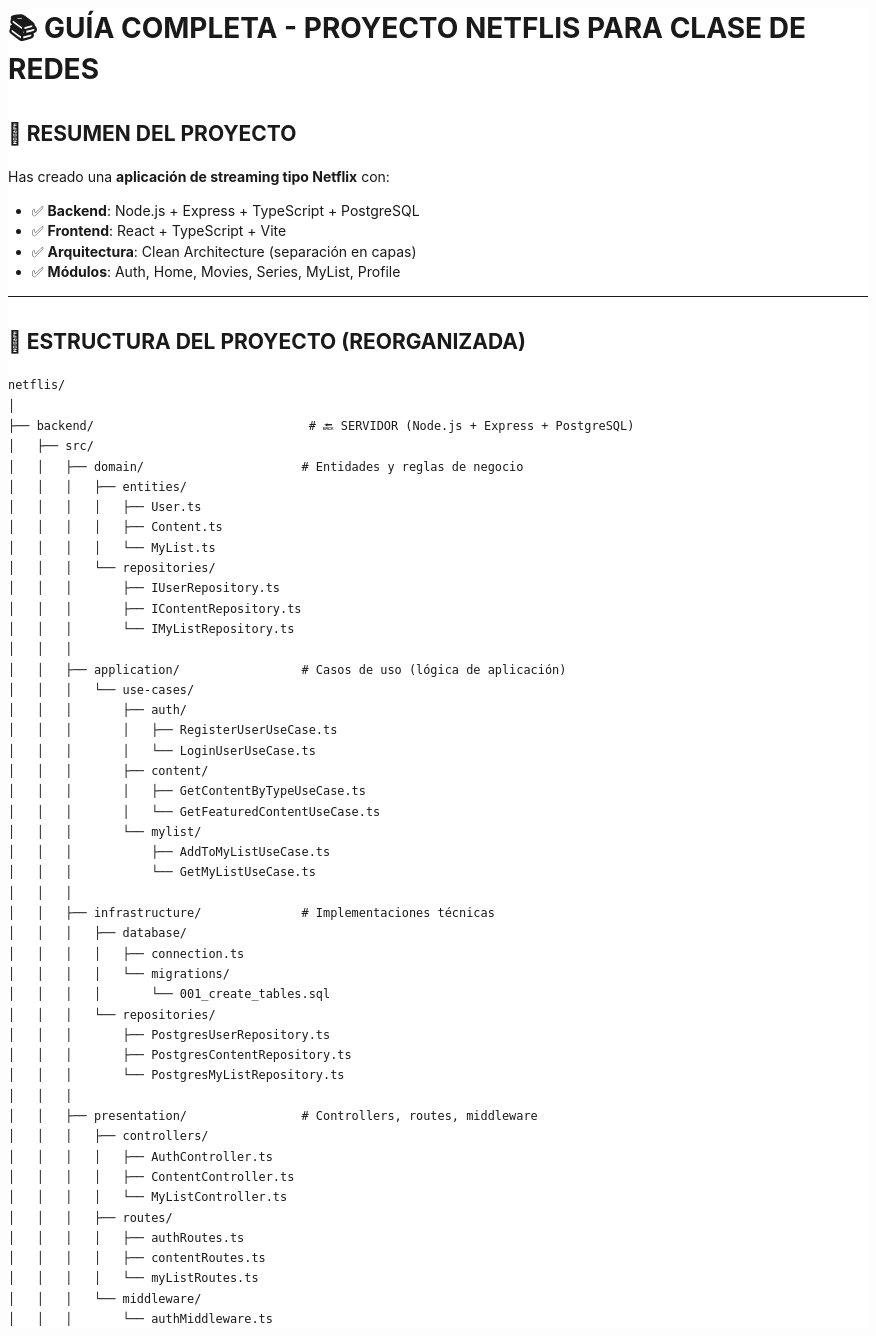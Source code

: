 # 📚 GUÍA COMPLETA - PROYECTO NETFLIS PARA CLASE DE REDES

## 🎯 RESUMEN DEL PROYECTO

Has creado una **aplicación de streaming tipo Netflix** con:
- ✅ **Backend**: Node.js + Express + TypeScript + PostgreSQL
- ✅ **Frontend**: React + TypeScript + Vite
- ✅ **Arquitectura**: Clean Architecture (separación en capas)
- ✅ **Módulos**: Auth, Home, Movies, Series, MyList, Profile

---

## 📂 ESTRUCTURA DEL PROYECTO (REORGANIZADA)

```
netflis/
│
├── backend/                              # 🔙 SERVIDOR (Node.js + Express + PostgreSQL)
│   ├── src/
│   │   ├── domain/                      # Entidades y reglas de negocio
│   │   │   ├── entities/
│   │   │   │   ├── User.ts
│   │   │   │   ├── Content.ts
│   │   │   │   └── MyList.ts
│   │   │   └── repositories/
│   │   │       ├── IUserRepository.ts
│   │   │       ├── IContentRepository.ts
│   │   │       └── IMyListRepository.ts
│   │   │
│   │   ├── application/                 # Casos de uso (lógica de aplicación)
│   │   │   └── use-cases/
│   │   │       ├── auth/
│   │   │       │   ├── RegisterUserUseCase.ts
│   │   │       │   └── LoginUserUseCase.ts
│   │   │       ├── content/
│   │   │       │   ├── GetContentByTypeUseCase.ts
│   │   │       │   └── GetFeaturedContentUseCase.ts
│   │   │       └── mylist/
│   │   │           ├── AddToMyListUseCase.ts
│   │   │           └── GetMyListUseCase.ts
│   │   │
│   │   ├── infrastructure/              # Implementaciones técnicas
│   │   │   ├── database/
│   │   │   │   ├── connection.ts
│   │   │   │   └── migrations/
│   │   │   │       └── 001_create_tables.sql
│   │   │   └── repositories/
│   │   │       ├── PostgresUserRepository.ts
│   │   │       ├── PostgresContentRepository.ts
│   │   │       └── PostgresMyListRepository.ts
│   │   │
│   │   ├── presentation/                # Controllers, routes, middleware
│   │   │   ├── controllers/
│   │   │   │   ├── AuthController.ts
│   │   │   │   ├── ContentController.ts
│   │   │   │   └── MyListController.ts
│   │   │   ├── routes/
│   │   │   │   ├── authRoutes.ts
│   │   │   │   ├── contentRoutes.ts
│   │   │   │   └── myListRoutes.ts
│   │   │   └── middleware/
│   │   │       └── authMiddleware.ts
```